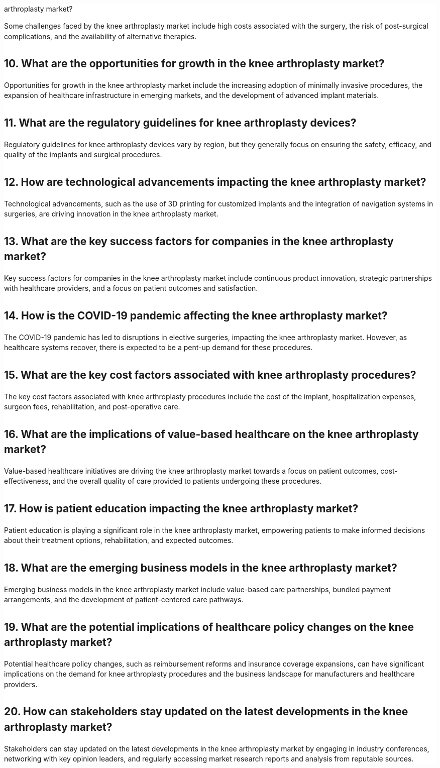 arthroplasty market?</h2><p>Some challenges faced by the knee arthroplasty market include high costs associated with the surgery, the risk of post-surgical complications, and the availability of alternative therapies.</p><h2>10. What are the opportunities for growth in the knee arthroplasty market?</h2><p>Opportunities for growth in the knee arthroplasty market include the increasing adoption of minimally invasive procedures, the expansion of healthcare infrastructure in emerging markets, and the development of advanced implant materials.</p><h2>11. What are the regulatory guidelines for knee arthroplasty devices?</h2><p>Regulatory guidelines for knee arthroplasty devices vary by region, but they generally focus on ensuring the safety, efficacy, and quality of the implants and surgical procedures.</p><h2>12. How are technological advancements impacting the knee arthroplasty market?</h2><p>Technological advancements, such as the use of 3D printing for customized implants and the integration of navigation systems in surgeries, are driving innovation in the knee arthroplasty market.</p><h2>13. What are the key success factors for companies in the knee arthroplasty market?</h2><p>Key success factors for companies in the knee arthroplasty market include continuous product innovation, strategic partnerships with healthcare providers, and a focus on patient outcomes and satisfaction.</p><h2>14. How is the COVID-19 pandemic affecting the knee arthroplasty market?</h2><p>The COVID-19 pandemic has led to disruptions in elective surgeries, impacting the knee arthroplasty market. However, as healthcare systems recover, there is expected to be a pent-up demand for these procedures.</p><h2>15. What are the key cost factors associated with knee arthroplasty procedures?</h2><p>The key cost factors associated with knee arthroplasty procedures include the cost of the implant, hospitalization expenses, surgeon fees, rehabilitation, and post-operative care.</p><h2>16. What are the implications of value-based healthcare on the knee arthroplasty market?</h2><p>Value-based healthcare initiatives are driving the knee arthroplasty market towards a focus on patient outcomes, cost-effectiveness, and the overall quality of care provided to patients undergoing these procedures.</p><h2>17. How is patient education impacting the knee arthroplasty market?</h2><p>Patient education is playing a significant role in the knee arthroplasty market, empowering patients to make informed decisions about their treatment options, rehabilitation, and expected outcomes.</p><h2>18. What are the emerging business models in the knee arthroplasty market?</h2><p>Emerging business models in the knee arthroplasty market include value-based care partnerships, bundled payment arrangements, and the development of patient-centered care pathways.</p><h2>19. What are the potential implications of healthcare policy changes on the knee arthroplasty market?</h2><p>Potential healthcare policy changes, such as reimbursement reforms and insurance coverage expansions, can have significant implications on the demand for knee arthroplasty procedures and the business landscape for manufacturers and healthcare providers.</p><h2>20. How can stakeholders stay updated on the latest developments in the knee arthroplasty market?</h2><p>Stakeholders can stay updated on the latest developments in the knee arthroplasty market by engaging in industry conferences, networking with key opinion leaders, and regularly accessing market research reports and analysis from reputable sources.</p></body></html></strong></p>
